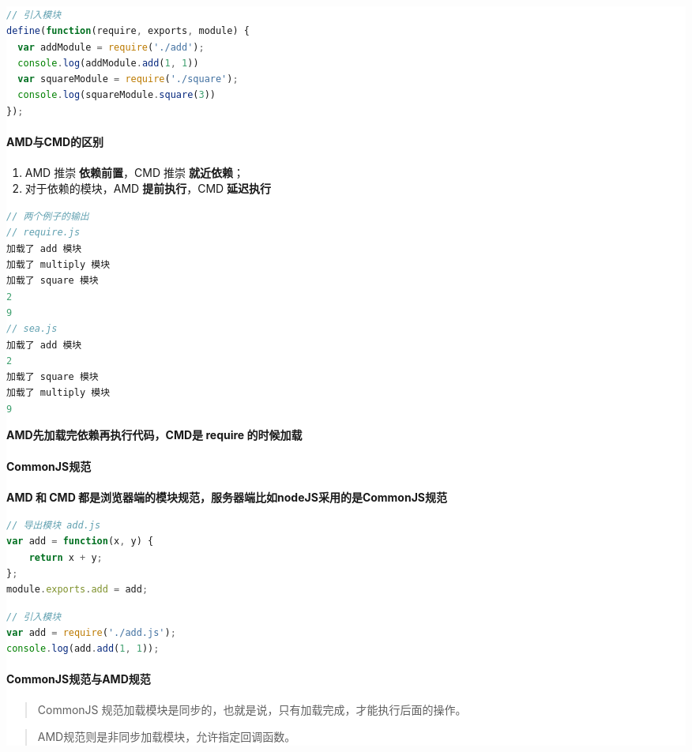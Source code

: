 ```javascript
// 引入模块
define(function(require, exports, module) {
  var addModule = require('./add');
  console.log(addModule.add(1, 1))
  var squareModule = require('./square');
  console.log(squareModule.square(3))
});
```

#### AMD与CMD的区别

1. AMD 推崇 **依赖前置**，CMD 推崇 **就近依赖**；
2. 对于依赖的模块，AMD **提前执行**，CMD **延迟执行**

```javascript
// 两个例子的输出
// require.js
加载了 add 模块
加载了 multiply 模块
加载了 square 模块
2
9
// sea.js
加载了 add 模块
2
加载了 square 模块
加载了 multiply 模块
9
```

**AMD先加载完依赖再执行代码，CMD是 require 的时候加载**

#### CommonJS规范

**AMD 和 CMD 都是浏览器端的模块规范，服务器端比如nodeJS采用的是CommonJS规范**

```javascript
// 导出模块 add.js
var add = function(x, y) {　
    return x + y;
};
module.exports.add = add;
```

```javascript
// 引入模块
var add = require('./add.js');
console.log(add.add(1, 1));
```

#### CommonJS规范与AMD规范

> CommonJS 规范加载模块是同步的，也就是说，只有加载完成，才能执行后面的操作。

> AMD规范则是非同步加载模块，允许指定回调函数。
